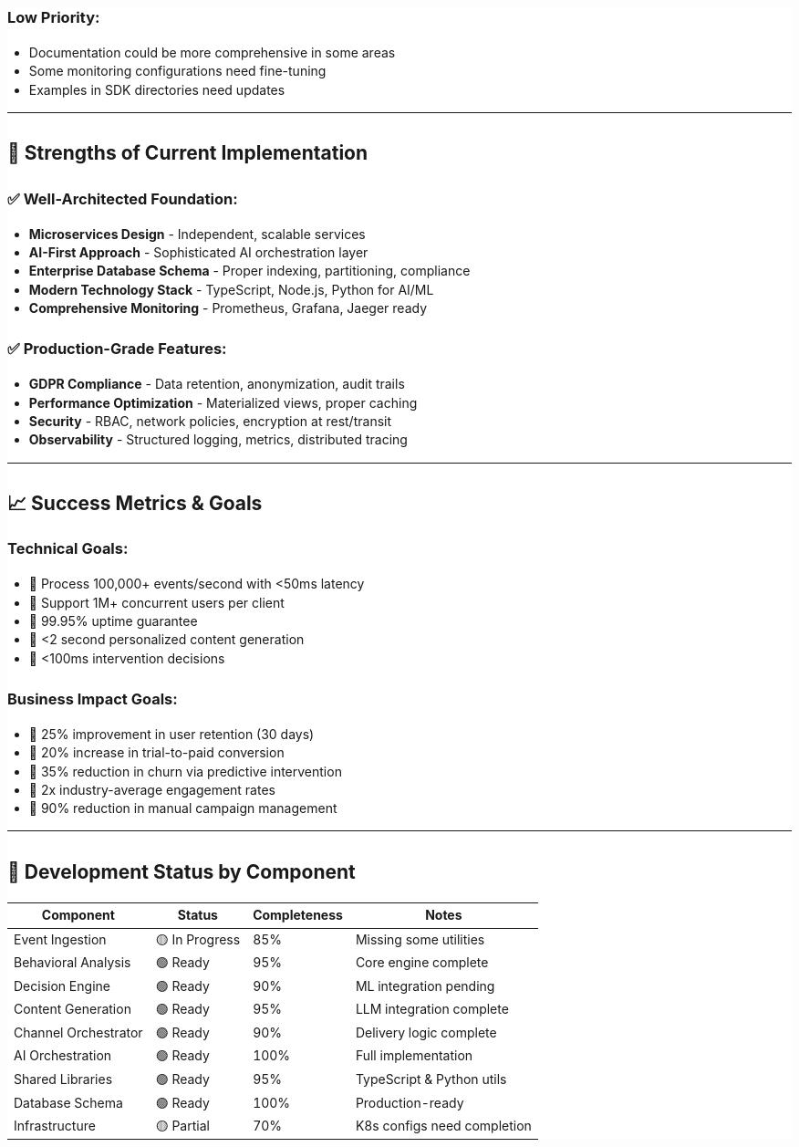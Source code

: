 ### **Low Priority:**
- Documentation could be more comprehensive in some areas
- Some monitoring configurations need fine-tuning
- Examples in SDK directories need updates

---

## 🌟 **Strengths of Current Implementation**

### **✅ Well-Architected Foundation:**
- **Microservices Design** - Independent, scalable services
- **AI-First Approach** - Sophisticated AI orchestration layer  
- **Enterprise Database Schema** - Proper indexing, partitioning, compliance
- **Modern Technology Stack** - TypeScript, Node.js, Python for AI/ML
- **Comprehensive Monitoring** - Prometheus, Grafana, Jaeger ready

### **✅ Production-Grade Features:**
- **GDPR Compliance** - Data retention, anonymization, audit trails
- **Performance Optimization** - Materialized views, proper caching
- **Security** - RBAC, network policies, encryption at rest/transit
- **Observability** - Structured logging, metrics, distributed tracing

---

## 📈 **Success Metrics & Goals**

### **Technical Goals:**
- 🎯 Process 100,000+ events/second with <50ms latency
- 🎯 Support 1M+ concurrent users per client
- 🎯 99.95% uptime guarantee
- 🎯 <2 second personalized content generation
- 🎯 <100ms intervention decisions

### **Business Impact Goals:**
- 🎯 25% improvement in user retention (30 days)
- 🎯 20% increase in trial-to-paid conversion
- 🎯 35% reduction in churn via predictive intervention
- 🎯 2x industry-average engagement rates
- 🎯 90% reduction in manual campaign management

---

## 🔄 **Development Status by Component**

| Component | Status | Completeness | Notes |
|-----------|--------|--------------|-------|
| Event Ingestion | 🟡 In Progress | 85% | Missing some utilities |
| Behavioral Analysis | 🟢 Ready | 95% | Core engine complete |
| Decision Engine | 🟢 Ready | 90% | ML integration pending |
| Content Generation | 🟢 Ready | 95% | LLM integration complete |
| Channel Orchestrator | 🟢 Ready | 90% | Delivery logic complete |
| AI Orchestration | 🟢 Ready | 100% | Full implementation |
| Shared Libraries | 🟢 Ready | 95% | TypeScript & Python utils |
| Database Schema | 🟢 Ready | 100% | Production-ready |
| Infrastructure | 🟡 Partial | 70% | K8s configs need completion |